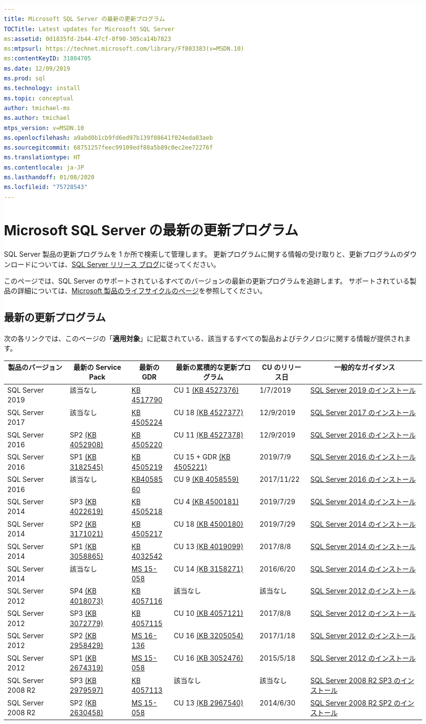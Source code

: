```yaml
---
title: Microsoft SQL Server の最新の更新プログラム
TOCTitle: Latest updates for Microsoft SQL Server
ms:assetid: 0d1835fd-2b44-47cf-8f90-305ca14b7823
ms:mtpsurl: https://technet.microsoft.com/library/Ff803383(v=MSDN.10)
ms:contentKeyID: 31804705
ms.date: 12/09/2019
ms.prod: sql
ms.technology: install
ms.topic: conceptual
author: tmichael-ms
ms.author: tmichael
mtps_version: v=MSDN.10
ms.openlocfilehash: a9abd0b1cb9fd6ed97b139f08641f024eda03aeb
ms.sourcegitcommit: 68751257feec99109edf88a5b89c0ec2ee72276f
ms.translationtype: HT
ms.contentlocale: ja-JP
ms.lasthandoff: 01/08/2020
ms.locfileid: "75728543"
---
```

# <a name="latest-updates-for-microsoft-sql-server"></a>Microsoft SQL Server の最新の更新プログラム

SQL Server 製品の更新プログラムを 1 か所で検索して管理します。 更新プログラムに関する情報の受け取りと、更新プログラムのダウンロードについては、[SQL Server リリース ブログ](https://aka.ms/sqlreleases)に従ってください。

このページでは、SQL Server のサポートされているすべてのバージョンの最新の更新プログラムを追跡します。 サポートされている製品の詳細については、[Microsoft 製品のライフサイクルのページ](https://support.microsoft.com/lifecycle/)を参照してください。

## <a name="latest-updates"></a>最新の更新プログラム

次の各リンクでは、このページの「**適用対象**」に記載されている、該当するすべての製品およびテクノロジに関する情報が提供されます。

|製品のバージョン   | 最新の Service Pack |  最新の GDR | 最新の累積的な更新プログラム | CU のリリース日 | 一般的なガイダンス  |
|--|--|--|--|--|--|
|SQL Server 2019|該当なし|[KB 4517790](https://support.microsoft.com/help/4517790)|CU 1 [(KB 4527376)](https://support.microsoft.com/help/4527376)|1/7/2019|[SQL Server 2019 のインストール](https://docs.microsoft.com/sql/database-engine/install-windows/installation-for-sql-server)|
|SQL Server 2017|該当なし|[KB 4505224](https://support.microsoft.com/help/4505224)|CU 18 [(KB 4527377)](https://support.microsoft.com/help/4527377)|12/9/2019|[SQL Server 2017 のインストール](https://docs.microsoft.com/sql/database-engine/install-windows/installation-for-sql-server)|
|SQL Server 2016|SP2 [(KB 4052908)](https://support.microsoft.com/help/4052908)|[KB 4505220](https://support.microsoft.com/help/4505220)|CU 11 [(KB 4527378)](https://support.microsoft.com/kb/4527378)|12/9/2019|[SQL Server 2016 のインストール](https://technet.microsoft.com/library/bb500469.aspx)|
|SQL Server 2016|SP1 [(KB 3182545)](https://support.microsoft.com/help/3182545/sql-server-2016-service-pack-1-release-information)|[KB 4505219](https://support.microsoft.com/help/4505219)|CU 15 + GDR [(KB 4505221)](https://support.microsoft.com/help/4505221)|2019/7/9|[SQL Server 2016 のインストール](https://technet.microsoft.com/library/bb500469.aspx)|
|SQL Server 2016|該当なし|[KB4058560](https://support.microsoft.com/help/4058560)|CU 9 [(KB 4058559)](https://support.microsoft.com/help/4058559)|2017/11/22|[SQL Server 2016 のインストール](https://technet.microsoft.com/library/bb500469.aspx)|
|SQL Server 2014|SP3 [(KB 4022619)](https://support.microsoft.com/kb/4022619)|[KB 4505218](https://support.microsoft.com/help/4505218)|CU 4 [(KB 4500181)](https://support.microsoft.com/kb/4500181)|2019/7/29|[SQL Server 2014 のインストール](https://technet.microsoft.com/library/cc281837(v=sql.120).aspx)|
|SQL Server 2014|SP2 [(KB 3171021)](https://support.microsoft.com/kb/3171021)|[KB 4505217](https://support.microsoft.com/help/4505217)|CU 18 [(KB 4500180)](https://support.microsoft.com/kb/4500180)|2019/7/29|[SQL Server 2014 のインストール](https://technet.microsoft.com/library/cc281837(v=sql.120).aspx)|
|SQL Server 2014|SP1 [(KB 3058865)](https://support.microsoft.com/kb/3058865)|[KB 4032542](https://support.microsoft.com/help/4032542/description-of-the-security-update-for-sql-server-2014-service-pack-1) |CU 13 [(KB 4019099)](https://support.microsoft.com/help/4019099)|2017/8/8|[SQL Server 2014 のインストール](https://technet.microsoft.com/library/cc281837(v=sql.120).aspx)|
|SQL Server 2014|該当なし|[MS 15-058](https://technet.microsoft.com/library/security/ms15-058.aspx)|CU 14 [(KB 3158271)](https://support.microsoft.com/kb/3158271)|2016/6/20|[SQL Server 2014 のインストール](https://technet.microsoft.com/library/cc281837(v=sql.120).aspx)|
|SQL Server 2012|SP4 [(KB 4018073)](https://support.microsoft.com/help/4018073/sql-server-2012-service-pack-4-release-information)  |[KB 4057116](https://support.microsoft.com/help/4057116)|該当なし|該当なし|[SQL Server 2012 のインストール](https://technet.microsoft.com/library/cc281837(v=sql.110).aspx)|
|SQL Server 2012|SP3 [(KB 3072779)](https://support.microsoft.com/help/3072779/sql-server-2012-service-pack-3-release-information)  |[KB 4057115](https://support.microsoft.com/help/4057115)|CU 10 [(KB 4057121)](https://support.microsoft.com/help/4057121)|2017/8/8|[SQL Server 2012 のインストール](https://technet.microsoft.com/library/cc281837(v=sql.110).aspx)|
|SQL Server 2012|SP2 [(KB 2958429)](https://support.microsoft.com/kb/2958429)|[MS 16-136](https://technet.microsoft.com/library/security/ms16-136.aspx)|CU 16 [(KB 3205054)](https://support.microsoft.com/help/3205054/cumulative-update-16-for-sql-server-2012-sp2) |2017/1/18|[SQL Server 2012 のインストール](https://technet.microsoft.com/library/cc281837(v=sql.110).aspx)|
|SQL Server 2012|SP1 [(KB 2674319)](https://support.microsoft.com/kb/2674319)|[MS 15-058](https://technet.microsoft.com/library/security/ms15-058.aspx)|CU 16 [(KB 3052476)](https://support.microsoft.com/kb/3052476)|2015/5/18|[SQL Server 2012 のインストール](https://technet.microsoft.com/library/cc281837(v=sql.110).aspx)|
|SQL Server 2008 R2 |SP3 [(KB 2979597)](https://support.microsoft.com/kb/2979597)|[KB 4057113](https://support.microsoft.com/help/4057113/security-update-for-vulnerabilities-in-sql-server)|該当なし|該当なし|[SQL Server 2008 R2 SP3 のインストール](https://www.microsoft.com/download/details.aspx?id=44271)|
|SQL Server 2008 R2 |SP2 [(KB 2630458)](https://support.microsoft.com/kb/2630458)|[MS 15-058](https://technet.microsoft.com/library/security/ms15-058.aspx)|CU 13 [(KB 2967540)](https://support.microsoft.com/kb/2967540)|2014/6/30|[SQL Server 2008 R2 SP2 のインストール](https://www.microsoft.com/download/details.aspx?id=30437)|